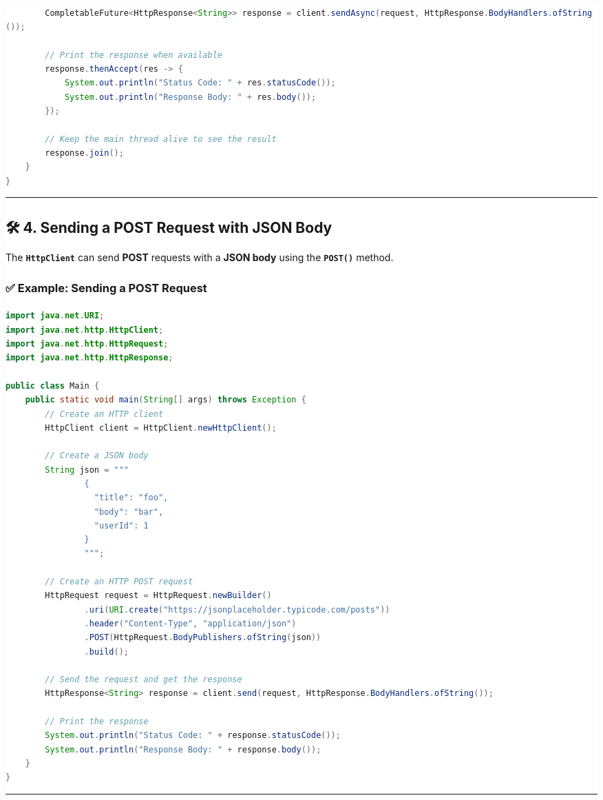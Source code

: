 ```java
        CompletableFuture<HttpResponse<String>> response = client.sendAsync(request, HttpResponse.BodyHandlers.ofString());

        // Print the response when available
        response.thenAccept(res -> {
            System.out.println("Status Code: " + res.statusCode());
            System.out.println("Response Body: " + res.body());
        });

        // Keep the main thread alive to see the result
        response.join();
    }
}
```

---

## 🛠️ **4. Sending a POST Request with JSON Body**

The **`HttpClient`** can send **POST** requests with a **JSON body** using the **`POST()`** method.

### ✅ **Example: Sending a POST Request**

```java
import java.net.URI;
import java.net.http.HttpClient;
import java.net.http.HttpRequest;
import java.net.http.HttpResponse;

public class Main {
    public static void main(String[] args) throws Exception {
        // Create an HTTP client
        HttpClient client = HttpClient.newHttpClient();

        // Create a JSON body
        String json = """
                {
                  "title": "foo",
                  "body": "bar",
                  "userId": 1
                }
                """;

        // Create an HTTP POST request
        HttpRequest request = HttpRequest.newBuilder()
                .uri(URI.create("https://jsonplaceholder.typicode.com/posts"))
                .header("Content-Type", "application/json")
                .POST(HttpRequest.BodyPublishers.ofString(json))
                .build();

        // Send the request and get the response
        HttpResponse<String> response = client.send(request, HttpResponse.BodyHandlers.ofString());

        // Print the response
        System.out.println("Status Code: " + response.statusCode());
        System.out.println("Response Body: " + response.body());
    }
}
```

---